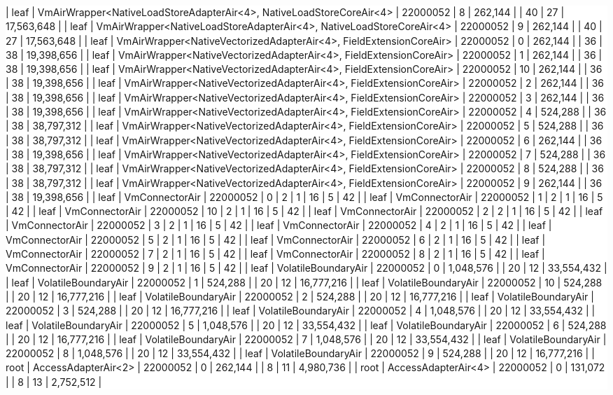 | leaf | VmAirWrapper<NativeLoadStoreAdapterAir<4>, NativeLoadStoreCoreAir<4> | 22000052 | 8 | 262,144 |  | 40 | 27 | 17,563,648 | 
| leaf | VmAirWrapper<NativeLoadStoreAdapterAir<4>, NativeLoadStoreCoreAir<4> | 22000052 | 9 | 262,144 |  | 40 | 27 | 17,563,648 | 
| leaf | VmAirWrapper<NativeVectorizedAdapterAir<4>, FieldExtensionCoreAir> | 22000052 | 0 | 262,144 |  | 36 | 38 | 19,398,656 | 
| leaf | VmAirWrapper<NativeVectorizedAdapterAir<4>, FieldExtensionCoreAir> | 22000052 | 1 | 262,144 |  | 36 | 38 | 19,398,656 | 
| leaf | VmAirWrapper<NativeVectorizedAdapterAir<4>, FieldExtensionCoreAir> | 22000052 | 10 | 262,144 |  | 36 | 38 | 19,398,656 | 
| leaf | VmAirWrapper<NativeVectorizedAdapterAir<4>, FieldExtensionCoreAir> | 22000052 | 2 | 262,144 |  | 36 | 38 | 19,398,656 | 
| leaf | VmAirWrapper<NativeVectorizedAdapterAir<4>, FieldExtensionCoreAir> | 22000052 | 3 | 262,144 |  | 36 | 38 | 19,398,656 | 
| leaf | VmAirWrapper<NativeVectorizedAdapterAir<4>, FieldExtensionCoreAir> | 22000052 | 4 | 524,288 |  | 36 | 38 | 38,797,312 | 
| leaf | VmAirWrapper<NativeVectorizedAdapterAir<4>, FieldExtensionCoreAir> | 22000052 | 5 | 524,288 |  | 36 | 38 | 38,797,312 | 
| leaf | VmAirWrapper<NativeVectorizedAdapterAir<4>, FieldExtensionCoreAir> | 22000052 | 6 | 262,144 |  | 36 | 38 | 19,398,656 | 
| leaf | VmAirWrapper<NativeVectorizedAdapterAir<4>, FieldExtensionCoreAir> | 22000052 | 7 | 524,288 |  | 36 | 38 | 38,797,312 | 
| leaf | VmAirWrapper<NativeVectorizedAdapterAir<4>, FieldExtensionCoreAir> | 22000052 | 8 | 524,288 |  | 36 | 38 | 38,797,312 | 
| leaf | VmAirWrapper<NativeVectorizedAdapterAir<4>, FieldExtensionCoreAir> | 22000052 | 9 | 262,144 |  | 36 | 38 | 19,398,656 | 
| leaf | VmConnectorAir | 22000052 | 0 | 2 | 1 | 16 | 5 | 42 | 
| leaf | VmConnectorAir | 22000052 | 1 | 2 | 1 | 16 | 5 | 42 | 
| leaf | VmConnectorAir | 22000052 | 10 | 2 | 1 | 16 | 5 | 42 | 
| leaf | VmConnectorAir | 22000052 | 2 | 2 | 1 | 16 | 5 | 42 | 
| leaf | VmConnectorAir | 22000052 | 3 | 2 | 1 | 16 | 5 | 42 | 
| leaf | VmConnectorAir | 22000052 | 4 | 2 | 1 | 16 | 5 | 42 | 
| leaf | VmConnectorAir | 22000052 | 5 | 2 | 1 | 16 | 5 | 42 | 
| leaf | VmConnectorAir | 22000052 | 6 | 2 | 1 | 16 | 5 | 42 | 
| leaf | VmConnectorAir | 22000052 | 7 | 2 | 1 | 16 | 5 | 42 | 
| leaf | VmConnectorAir | 22000052 | 8 | 2 | 1 | 16 | 5 | 42 | 
| leaf | VmConnectorAir | 22000052 | 9 | 2 | 1 | 16 | 5 | 42 | 
| leaf | VolatileBoundaryAir | 22000052 | 0 | 1,048,576 |  | 20 | 12 | 33,554,432 | 
| leaf | VolatileBoundaryAir | 22000052 | 1 | 524,288 |  | 20 | 12 | 16,777,216 | 
| leaf | VolatileBoundaryAir | 22000052 | 10 | 524,288 |  | 20 | 12 | 16,777,216 | 
| leaf | VolatileBoundaryAir | 22000052 | 2 | 524,288 |  | 20 | 12 | 16,777,216 | 
| leaf | VolatileBoundaryAir | 22000052 | 3 | 524,288 |  | 20 | 12 | 16,777,216 | 
| leaf | VolatileBoundaryAir | 22000052 | 4 | 1,048,576 |  | 20 | 12 | 33,554,432 | 
| leaf | VolatileBoundaryAir | 22000052 | 5 | 1,048,576 |  | 20 | 12 | 33,554,432 | 
| leaf | VolatileBoundaryAir | 22000052 | 6 | 524,288 |  | 20 | 12 | 16,777,216 | 
| leaf | VolatileBoundaryAir | 22000052 | 7 | 1,048,576 |  | 20 | 12 | 33,554,432 | 
| leaf | VolatileBoundaryAir | 22000052 | 8 | 1,048,576 |  | 20 | 12 | 33,554,432 | 
| leaf | VolatileBoundaryAir | 22000052 | 9 | 524,288 |  | 20 | 12 | 16,777,216 | 
| root | AccessAdapterAir<2> | 22000052 | 0 | 262,144 |  | 8 | 11 | 4,980,736 | 
| root | AccessAdapterAir<4> | 22000052 | 0 | 131,072 |  | 8 | 13 | 2,752,512 | 